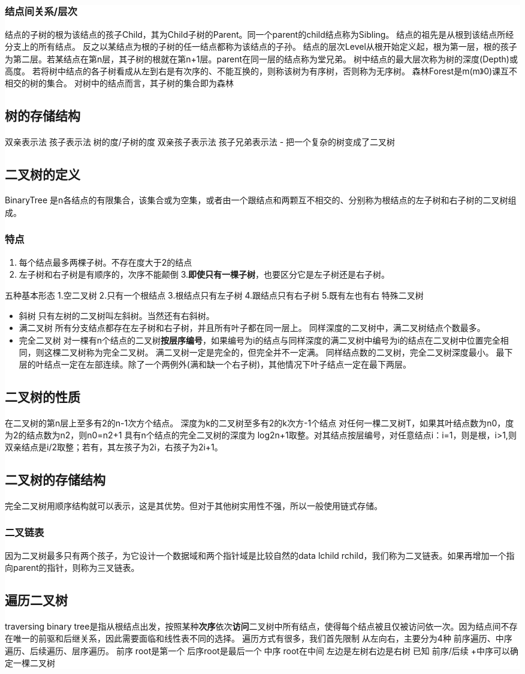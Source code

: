### 结点间关系/层次
结点的子树的根为该结点的孩子Child，其为Child子树的Parent。同一个parent的child结点称为Sibling。
结点的祖先是从根到该结点所经分支上的所有结点。 反之以某结点为根的子树的任一结点都称为该结点的子孙。
结点的层次Level从根开始定义起，根为第一层，根的孩子为第二层。若某结点在第n层，其子树的根就在第n+1层。parent在同一层的结点称为堂兄弟。 树中结点的最大层次称为树的深度(Depth)或高度。
若将树中结点的各子树看成从左到右是有次序的、不能互换的，则称该树为有序树，否则称为无序树。
森林Forest是m(m》0)课互不相交的树的集合。 对树中的结点而言，其子树的集合即为森林

## 树的存储结构
双亲表示法
孩子表示法 树的度/子树的度
双亲孩子表示法
孩子兄弟表示法 - 把一个复杂的树变成了二叉树

## 二叉树的定义
BinaryTree 是n各结点的有限集合，该集合或为空集，或者由一个跟结点和两颗互不相交的、分别称为根结点的左子树和右子树的二叉树组成。
### 特点
1. 每个结点最多两棵子树。不存在度大于2的结点
2. 左子树和右子树是有顺序的，次序不能颠倒
3.**即使只有一棵子树**，也要区分它是左子树还是右子树。

五种基本形态
1.空二叉树 2.只有一个根结点 3.根结点只有左子树 4.跟结点只有右子树 5.既有左也有右
特殊二叉树
- 斜树 
只有左树的二叉树叫左斜树。当然还有右斜树。
- 满二叉树 
所有分支结点都存在左子树和右子树，并且所有叶子都在同一层上。 同样深度的二叉树中，满二叉树结点个数最多。
- 完全二叉树 
对一棵有n个结点的二叉树**按层序编号**，如果编号为i的结点与同样深度的满二叉树中编号为i的结点在二叉树中位置完全相同，则这棵二叉树称为完全二叉树。
满二叉树一定是完全的，但完全并不一定满。
同样结点数的二叉树，完全二叉树深度最小。
最下层的叶结点一定在左部连续。除了一个两例外(满和缺一个右子树)，其他情况下叶子结点一定在最下两层。

## 二叉树的性质
在二叉树的第n层上至多有2的n-1次方个结点。
深度为k的二叉树至多有2的k次方-1个结点
对任何一棵二叉树T，如果其叶结点数为n0，度为2的结点数为n2，则n0=n2+1
具有n个结点的完全二叉树的深度为 log2n+1取整。对其结点按层编号，对任意结点i：i=1，则是根，i>1,则双亲结点是i/2取整；若有，其左孩子为2i，右孩子为2i+1。
## 二叉树的存储结构
完全二叉树用顺序结构就可以表示，这是其优势。但对于其他树实用性不强，所以一般使用链式存储。
### 二叉链表
因为二叉树最多只有两个孩子，为它设计一个数据域和两个指针域是比较自然的data lchild rchild，我们称为二叉链表。如果再增加一个指向parent的指针，则称为三叉链表。
## 遍历二叉树
traversing binary tree是指从根结点出发，按照某种**次序**依次**访问**二叉树中所有结点，使得每个结点被且仅被访问依一次。因为结点间不存在唯一的前驱和后继关系，因此需要面临和线性表不同的选择。
遍历方式有很多，我们首先限制 从左向右，主要分为4种
前序遍历、中序遍历、后续遍历、层序遍历。
前序 root是第一个 后序root是最后一个 中序 root在中间 左边是左树右边是右树
已知 前序/后续 +中序可以确定一棵二叉树
